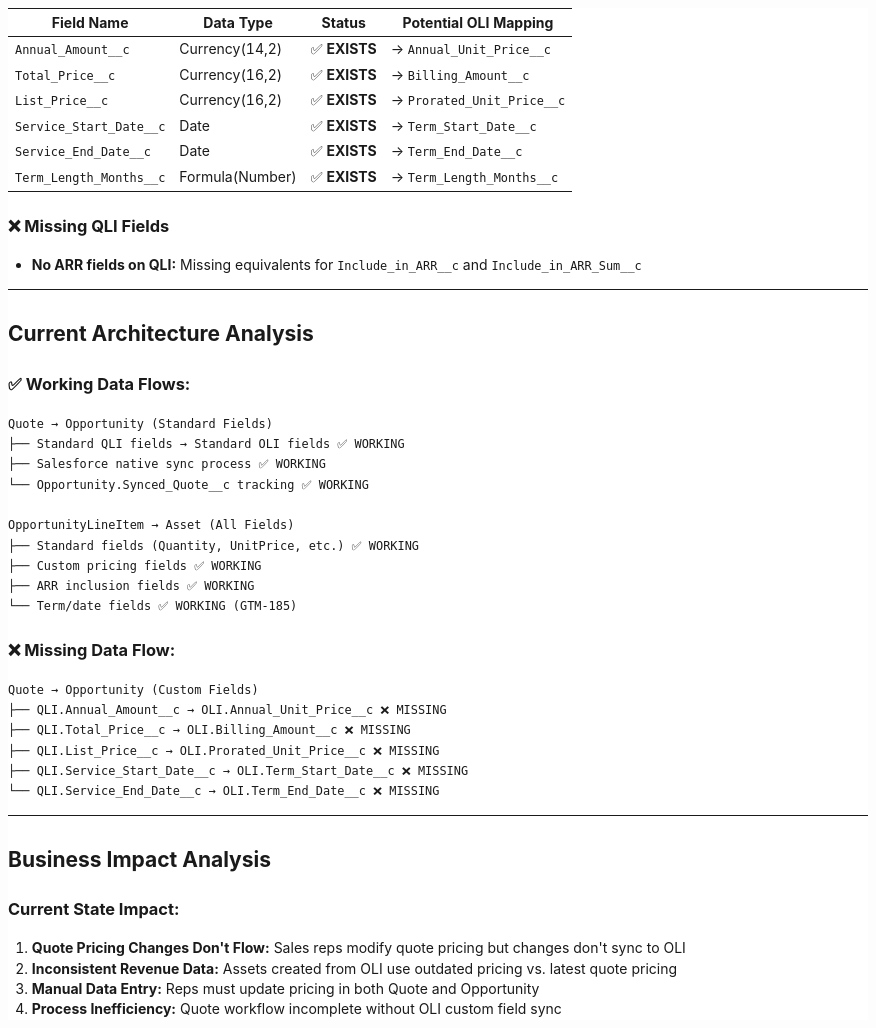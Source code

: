 | Field Name | Data Type | Status | Potential OLI Mapping |
|------------|-----------|--------|---------------------|
| `Annual_Amount__c` | Currency(14,2) | ✅ **EXISTS** | → `Annual_Unit_Price__c` |
| `Total_Price__c` | Currency(16,2) | ✅ **EXISTS** | → `Billing_Amount__c` |
| `List_Price__c` | Currency(16,2) | ✅ **EXISTS** | → `Prorated_Unit_Price__c` |
| `Service_Start_Date__c` | Date | ✅ **EXISTS** | → `Term_Start_Date__c` |
| `Service_End_Date__c` | Date | ✅ **EXISTS** | → `Term_End_Date__c` |
| `Term_Length_Months__c` | Formula(Number) | ✅ **EXISTS** | → `Term_Length_Months__c` |

### ❌ **Missing QLI Fields**
- **No ARR fields on QLI:** Missing equivalents for `Include_in_ARR__c` and `Include_in_ARR_Sum__c`

---

## Current Architecture Analysis

### ✅ **Working Data Flows:**
```
Quote → Opportunity (Standard Fields)
├── Standard QLI fields → Standard OLI fields ✅ WORKING
├── Salesforce native sync process ✅ WORKING
└── Opportunity.Synced_Quote__c tracking ✅ WORKING

OpportunityLineItem → Asset (All Fields)
├── Standard fields (Quantity, UnitPrice, etc.) ✅ WORKING
├── Custom pricing fields ✅ WORKING  
├── ARR inclusion fields ✅ WORKING
└── Term/date fields ✅ WORKING (GTM-185)
```

### ❌ **Missing Data Flow:**
```
Quote → Opportunity (Custom Fields)
├── QLI.Annual_Amount__c → OLI.Annual_Unit_Price__c ❌ MISSING
├── QLI.Total_Price__c → OLI.Billing_Amount__c ❌ MISSING
├── QLI.List_Price__c → OLI.Prorated_Unit_Price__c ❌ MISSING
├── QLI.Service_Start_Date__c → OLI.Term_Start_Date__c ❌ MISSING
└── QLI.Service_End_Date__c → OLI.Term_End_Date__c ❌ MISSING
```

---

## Business Impact Analysis

### **Current State Impact:**
1. **Quote Pricing Changes Don't Flow:** Sales reps modify quote pricing but changes don't sync to OLI
2. **Inconsistent Revenue Data:** Assets created from OLI use outdated pricing vs. latest quote pricing
3. **Manual Data Entry:** Reps must update pricing in both Quote and Opportunity
4. **Process Inefficiency:** Quote workflow incomplete without OLI custom field sync
